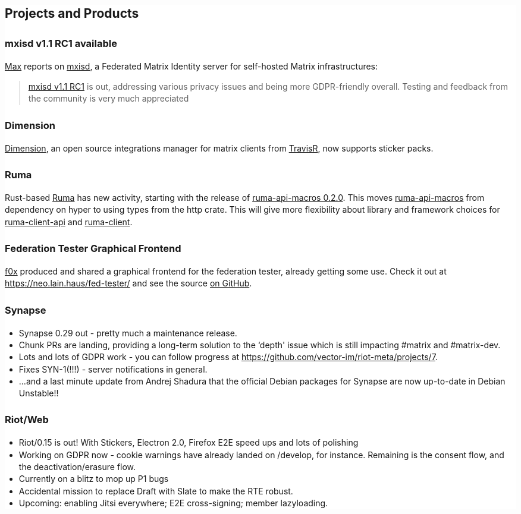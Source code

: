 ## Projects and Products

### mxisd v1.1 RC1 available

<a href="https://matrix.to/#/@max:kamax.io">Max</a> reports on <a href="https://github.com/kamax-io/mxisd">mxisd</a>, a Federated Matrix Identity server for self-hosted Matrix infrastructures:
<blockquote><a href="https://github.com/kamax-io/mxisd/releases/tag/v1.1-rc.1">mxisd v1.1 RC1</a> is out, addressing various privacy issues and being more GDPR-friendly overall. Testing and feedback from the community is very much appreciated</blockquote>

### Dimension

<a href="https://dimension.t2bot.io/">Dimension</a>, an open source integrations manager for matrix clients from <a href="https://github.com/turt2live">TravisR</a>, now supports sticker packs.

### Ruma

Rust-based <a href="https://github.com/ruma/ruma">Ruma</a> has new activity, starting with the release of <a href="https://github.com/ruma/ruma-api-macros/releases/tag/0.2.0">ruma-api-macros 0.2.0</a>. This moves <a href="https://github.com/ruma/ruma-api-macros/releases">ruma-api-macros</a> from dependency on hyper to using types from the http crate. This will give more flexibility about library and framework choices for <a href="https://github.com/ruma/ruma-client-api">ruma-client-api</a> and <a href="https://github.com/ruma/ruma-client">ruma-client</a>.

### Federation Tester Graphical Frontend

<a href="https://matrix.to/#/@f0x:lain.haus">f0x</a> produced and shared a graphical frontend for the federation tester, already getting some use. Check it out at <a href="https://neo.lain.haus/fed-tester/">https://neo.lain.haus/fed-tester/</a> and see the source <a href="https://github.com/f0x52/fed-tester/commits/master">on GitHub</a>.

### Synapse

<ul>
 	<li>Synapse 0.29 out - pretty much a maintenance release.</li>
 	<li>Chunk PRs are landing, providing a long-term solution to the ‘depth' issue which is still impacting #matrix and #matrix-dev.</li>
 	<li>Lots and lots of GDPR work - you can follow progress at <a href="https://github.com/vector-im/riot-meta/projects/7">https://github.com/vector-im/riot-meta/projects/7</a>.</li>
 	<li>Fixes SYN-1(!!!) - server notifications in general.</li>
 	<li>...and a last minute update from Andrej Shadura that the official Debian packages for Synapse are now up-to-date in Debian Unstable!!</li>
</ul>

### Riot/Web

<ul>
 	<li>Riot/0.15 is out! With Stickers, Electron 2.0, Firefox E2E speed ups and lots of polishing</li>
 	<li>Working on GDPR now - cookie warnings have already landed on /develop, for instance. Remaining is the consent flow, and the deactivation/erasure flow.</li>
 	<li>Currently on a blitz to mop up P1 bugs</li>
 	<li>Accidental mission to replace Draft with Slate to make the RTE robust.</li>
 	<li>Upcoming: enabling Jitsi everywhere; E2E cross-signing; member lazyloading.</li>
</ul>
